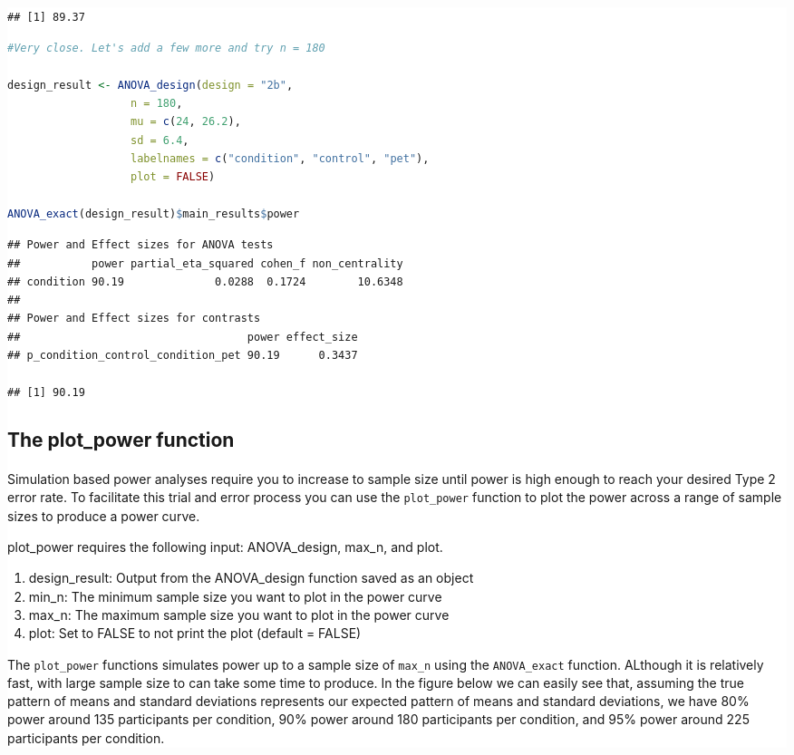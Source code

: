     ## [1] 89.37

``` r
#Very close. Let's add a few more and try n = 180

design_result <- ANOVA_design(design = "2b",
                   n = 180, 
                   mu = c(24, 26.2), 
                   sd = 6.4, 
                   labelnames = c("condition", "control", "pet"),
                   plot = FALSE)

ANOVA_exact(design_result)$main_results$power
```

    ## Power and Effect sizes for ANOVA tests
    ##           power partial_eta_squared cohen_f non_centrality
    ## condition 90.19              0.0288  0.1724        10.6348
    ## 
    ## Power and Effect sizes for contrasts
    ##                                   power effect_size
    ## p_condition_control_condition_pet 90.19      0.3437

    ## [1] 90.19

## The plot\_power function

Simulation based power analyses require you to increase to sample size
until power is high enough to reach your desired Type 2 error rate. To
facilitate this trial and error process you can use the `plot_power`
function to plot the power across a range of sample sizes to produce a
power curve.

plot\_power requires the following input: ANOVA\_design, max\_n, and
plot.

1.  design\_result: Output from the ANOVA\_design function saved as an
    object
2.  min\_n: The minimum sample size you want to plot in the power curve
3.  max\_n: The maximum sample size you want to plot in the power curve
4.  plot: Set to FALSE to not print the plot (default = FALSE)

The `plot_power` functions simulates power up to a sample size of
`max_n` using the `ANOVA_exact` function. ALthough it is relatively
fast, with large sample size to can take some time to produce. In the
figure below we can easily see that, assuming the true pattern of means
and standard deviations represents our expected pattern of means and
standard deviations, we have 80% power around 135 participants per
condition, 90% power around 180 participants per condition, and 95%
power around 225 participants per condition.
